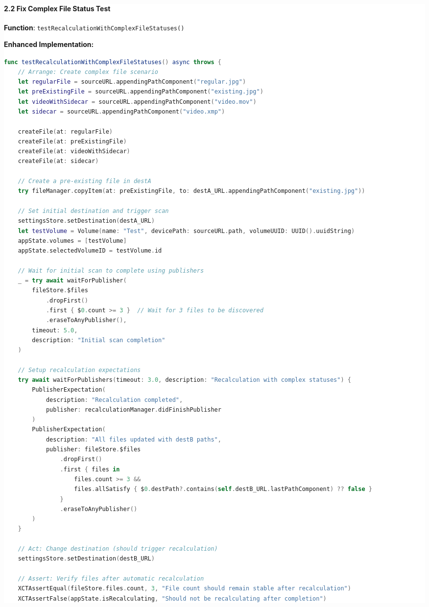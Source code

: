 #### 2.2 Fix Complex File Status Test

**Function**: `testRecalculationWithComplexFileStatuses()`

**Enhanced Implementation:**
```swift
func testRecalculationWithComplexFileStatuses() async throws {
    // Arrange: Create complex file scenario
    let regularFile = sourceURL.appendingPathComponent("regular.jpg")
    let preExistingFile = sourceURL.appendingPathComponent("existing.jpg")
    let videoWithSidecar = sourceURL.appendingPathComponent("video.mov")
    let sidecar = sourceURL.appendingPathComponent("video.xmp")
    
    createFile(at: regularFile)
    createFile(at: preExistingFile)
    createFile(at: videoWithSidecar)
    createFile(at: sidecar)
    
    // Create a pre-existing file in destA
    try fileManager.copyItem(at: preExistingFile, to: destA_URL.appendingPathComponent("existing.jpg"))
    
    // Set initial destination and trigger scan
    settingsStore.setDestination(destA_URL)
    let testVolume = Volume(name: "Test", devicePath: sourceURL.path, volumeUUID: UUID().uuidString)
    appState.volumes = [testVolume]
    appState.selectedVolumeID = testVolume.id
    
    // Wait for initial scan to complete using publishers
    _ = try await waitForPublisher(
        fileStore.$files
            .dropFirst()
            .first { $0.count >= 3 }  // Wait for 3 files to be discovered
            .eraseToAnyPublisher(),
        timeout: 5.0,
        description: "Initial scan completion"
    )
    
    // Setup recalculation expectations
    try await waitForPublishers(timeout: 3.0, description: "Recalculation with complex statuses") {
        PublisherExpectation(
            description: "Recalculation completed",
            publisher: recalculationManager.didFinishPublisher
        )
        PublisherExpectation(
            description: "All files updated with destB paths",
            publisher: fileStore.$files
                .dropFirst()
                .first { files in
                    files.count >= 3 && 
                    files.allSatisfy { $0.destPath?.contains(self.destB_URL.lastPathComponent) ?? false }
                }
                .eraseToAnyPublisher()
        )
    }
    
    // Act: Change destination (should trigger recalculation) 
    settingsStore.setDestination(destB_URL)
    
    // Assert: Verify files after automatic recalculation
    XCTAssertEqual(fileStore.files.count, 3, "File count should remain stable after recalculation")
    XCTAssertFalse(appState.isRecalculating, "Should not be recalculating after completion")
```